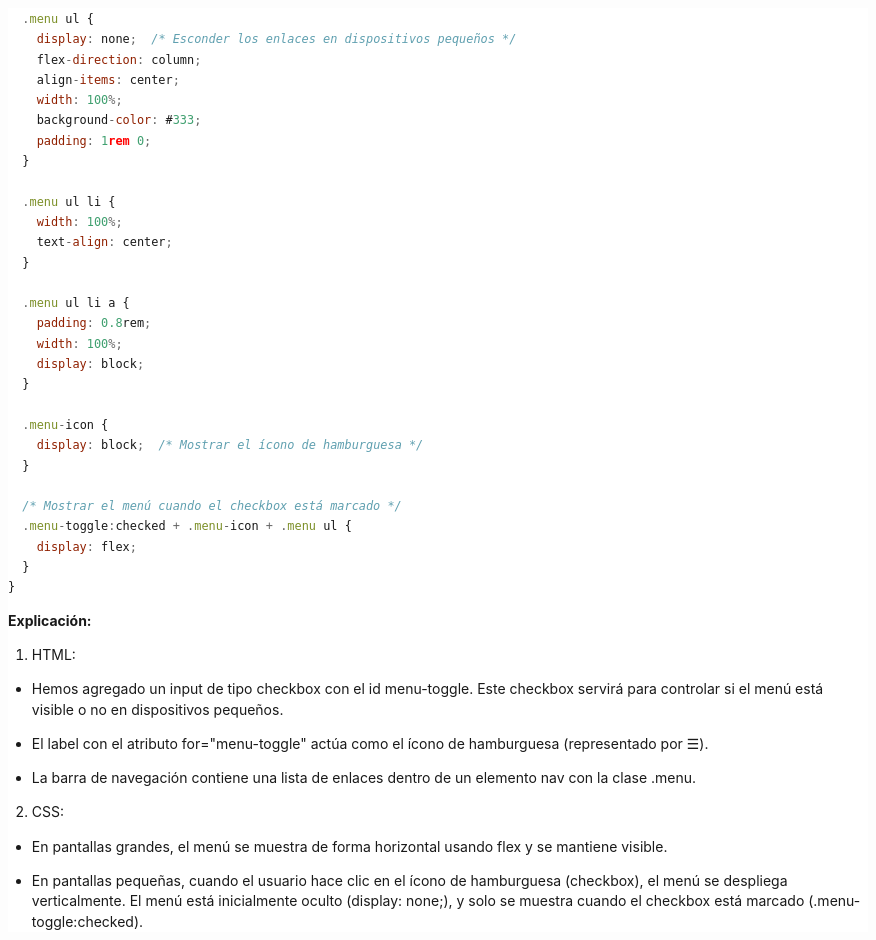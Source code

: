 ```jsx title="css"
  .menu ul {
    display: none;  /* Esconder los enlaces en dispositivos pequeños */
    flex-direction: column;
    align-items: center;
    width: 100%;
    background-color: #333;
    padding: 1rem 0;
  }

  .menu ul li {
    width: 100%;
    text-align: center;
  }

  .menu ul li a {
    padding: 0.8rem;
    width: 100%;
    display: block;
  }

  .menu-icon {
    display: block;  /* Mostrar el ícono de hamburguesa */
  }

  /* Mostrar el menú cuando el checkbox está marcado */
  .menu-toggle:checked + .menu-icon + .menu ul {
    display: flex;
  }
}

```

**Explicación:**

1. HTML:

- Hemos agregado un input de tipo checkbox con el id menu-toggle. Este checkbox servirá para controlar si el menú está visible o no en dispositivos pequeños.

- El label con el atributo for="menu-toggle" actúa como el ícono de hamburguesa (representado por &#9776;).

- La barra de navegación contiene una lista de enlaces dentro de un elemento nav con la clase .menu.


2.  CSS:

- En pantallas grandes, el menú se muestra de forma horizontal usando flex y se mantiene visible.

- En pantallas pequeñas, cuando el usuario hace clic en el ícono de hamburguesa (checkbox), el menú se despliega verticalmente. El menú está inicialmente oculto (display: none;), y solo se muestra cuando el checkbox está marcado (.menu-toggle:checked).

